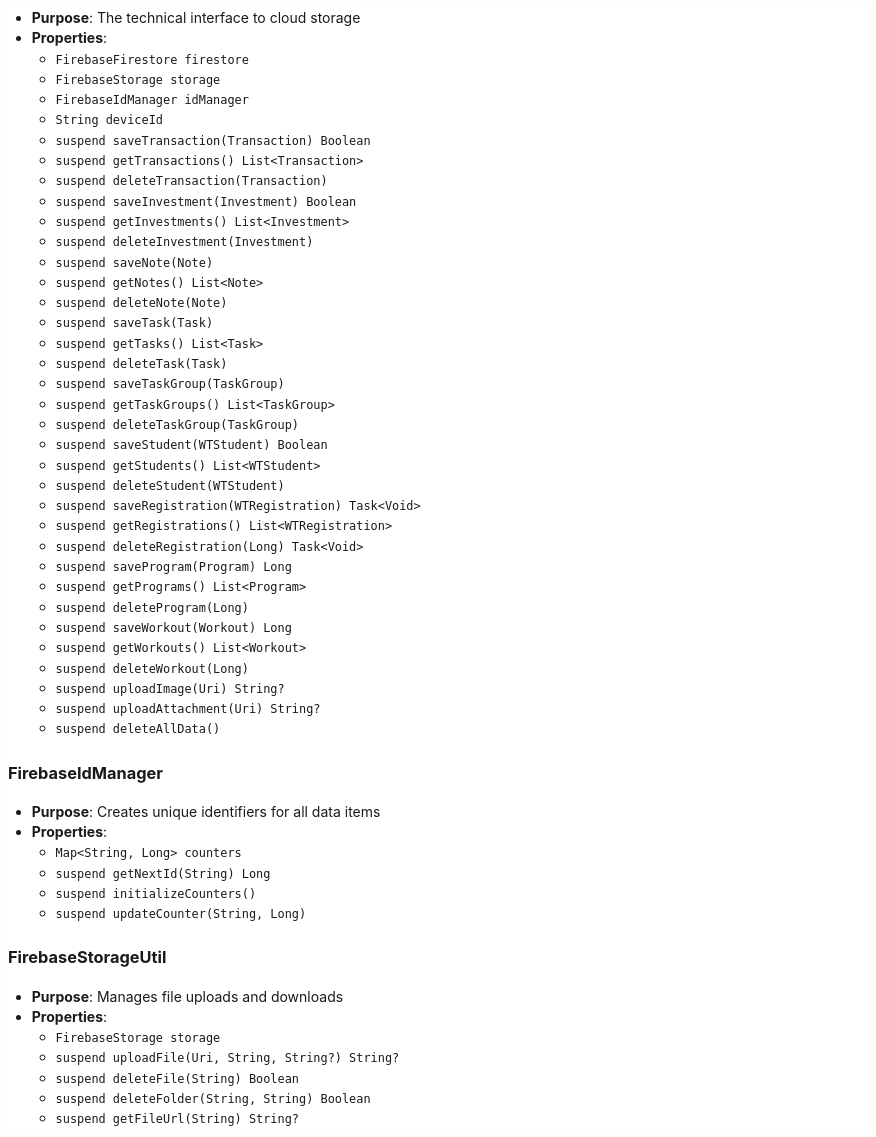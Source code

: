 - **Purpose**: The technical interface to cloud storage
- **Properties**:
  - `FirebaseFirestore firestore`
  - `FirebaseStorage storage`
  - `FirebaseIdManager idManager`
  - `String deviceId`
  - `suspend saveTransaction(Transaction) Boolean`
  - `suspend getTransactions() List<Transaction>`
  - `suspend deleteTransaction(Transaction)`
  - `suspend saveInvestment(Investment) Boolean`
  - `suspend getInvestments() List<Investment>`
  - `suspend deleteInvestment(Investment)`
  - `suspend saveNote(Note)`
  - `suspend getNotes() List<Note>`
  - `suspend deleteNote(Note)`
  - `suspend saveTask(Task)`
  - `suspend getTasks() List<Task>`
  - `suspend deleteTask(Task)`
  - `suspend saveTaskGroup(TaskGroup)`
  - `suspend getTaskGroups() List<TaskGroup>`
  - `suspend deleteTaskGroup(TaskGroup)`
  - `suspend saveStudent(WTStudent) Boolean`
  - `suspend getStudents() List<WTStudent>`
  - `suspend deleteStudent(WTStudent)`
  - `suspend saveRegistration(WTRegistration) Task<Void>`
  - `suspend getRegistrations() List<WTRegistration>`
  - `suspend deleteRegistration(Long) Task<Void>`
  - `suspend saveProgram(Program) Long`
  - `suspend getPrograms() List<Program>`
  - `suspend deleteProgram(Long)`
  - `suspend saveWorkout(Workout) Long`
  - `suspend getWorkouts() List<Workout>`
  - `suspend deleteWorkout(Long)`
  - `suspend uploadImage(Uri) String?`
  - `suspend uploadAttachment(Uri) String?`
  - `suspend deleteAllData()`

### FirebaseIdManager

- **Purpose**: Creates unique identifiers for all data items
- **Properties**:
  - `Map<String, Long> counters`
  - `suspend getNextId(String) Long`
  - `suspend initializeCounters()`
  - `suspend updateCounter(String, Long)`

### FirebaseStorageUtil

- **Purpose**: Manages file uploads and downloads
- **Properties**:
  - `FirebaseStorage storage`
  - `suspend uploadFile(Uri, String, String?) String?`
  - `suspend deleteFile(String) Boolean`
  - `suspend deleteFolder(String, String) Boolean`
  - `suspend getFileUrl(String) String?`

